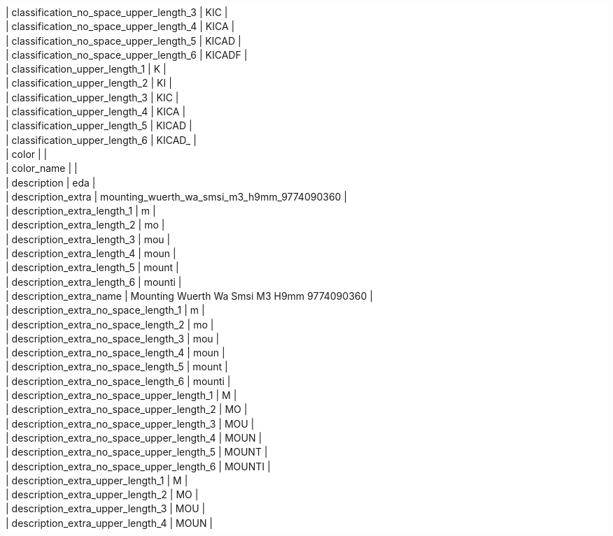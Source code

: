 | classification_no_space_upper_length_3 | KIC |  
| classification_no_space_upper_length_4 | KICA |  
| classification_no_space_upper_length_5 | KICAD |  
| classification_no_space_upper_length_6 | KICADF |  
| classification_upper_length_1 | K |  
| classification_upper_length_2 | KI |  
| classification_upper_length_3 | KIC |  
| classification_upper_length_4 | KICA |  
| classification_upper_length_5 | KICAD |  
| classification_upper_length_6 | KICAD_ |  
| color |  |  
| color_name |  |  
| description | eda |  
| description_extra | mounting_wuerth_wa_smsi_m3_h9mm_9774090360 |  
| description_extra_length_1 | m |  
| description_extra_length_2 | mo |  
| description_extra_length_3 | mou |  
| description_extra_length_4 | moun |  
| description_extra_length_5 | mount |  
| description_extra_length_6 | mounti |  
| description_extra_name | Mounting Wuerth Wa Smsi M3 H9mm 9774090360 |  
| description_extra_no_space_length_1 | m |  
| description_extra_no_space_length_2 | mo |  
| description_extra_no_space_length_3 | mou |  
| description_extra_no_space_length_4 | moun |  
| description_extra_no_space_length_5 | mount |  
| description_extra_no_space_length_6 | mounti |  
| description_extra_no_space_upper_length_1 | M |  
| description_extra_no_space_upper_length_2 | MO |  
| description_extra_no_space_upper_length_3 | MOU |  
| description_extra_no_space_upper_length_4 | MOUN |  
| description_extra_no_space_upper_length_5 | MOUNT |  
| description_extra_no_space_upper_length_6 | MOUNTI |  
| description_extra_upper_length_1 | M |  
| description_extra_upper_length_2 | MO |  
| description_extra_upper_length_3 | MOU |  
| description_extra_upper_length_4 | MOUN |  